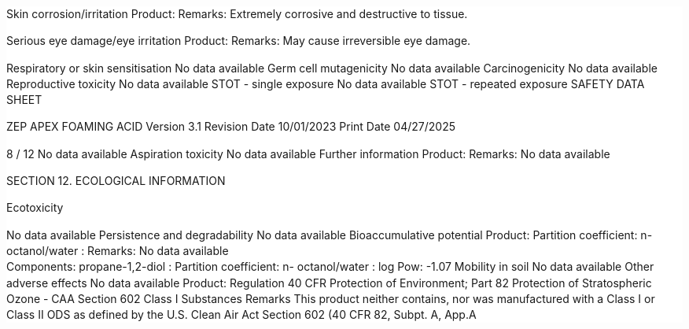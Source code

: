 Skin corrosion/irritation 
Product: 
Remarks: Extremely corrosive and destructive to tissue. 
 
Serious eye damage/eye irritation 
Product: 
Remarks: May cause irreversible eye damage. 
 
Respiratory or skin sensitisation 
No data available 
Germ cell mutagenicity 
No data available 
Carcinogenicity 
No data available 
Reproductive toxicity 
No data available 
STOT - single exposure 
No data available 
STOT - repeated exposure 
SAFETY DATA SHEET 
 
ZEP APEX FOAMING ACID 
Version 3.1 
Revision Date 10/01/2023 
Print Date 04/27/2025  
 
 
8 / 12 
No data available 
Aspiration toxicity 
No data available 
Further information 
Product: 
Remarks: No data available 
 
 
 
 
 
SECTION 12. ECOLOGICAL INFORMATION 
 
Ecotoxicity 
 
No data available 
Persistence and degradability 
No data available 
Bioaccumulative potential 
Product: 
Partition coefficient: n-
octanol/water 
: Remarks: No data available  
Components: 
propane-1,2-diol : 
Partition coefficient: n-
octanol/water 
: log Pow: -1.07 
Mobility in soil 
No data available 
Other adverse effects 
No data available 
Product: 
Regulation 
40 CFR Protection of Environment; Part 82 Protection of 
Stratospheric Ozone - CAA Section 602 Class I 
Substances 
Remarks 
This product neither contains, nor was manufactured 
with a Class I or Class II ODS as defined by the U.S. 
Clean Air Act Section 602 (40 CFR 82, Subpt. A, App.A 